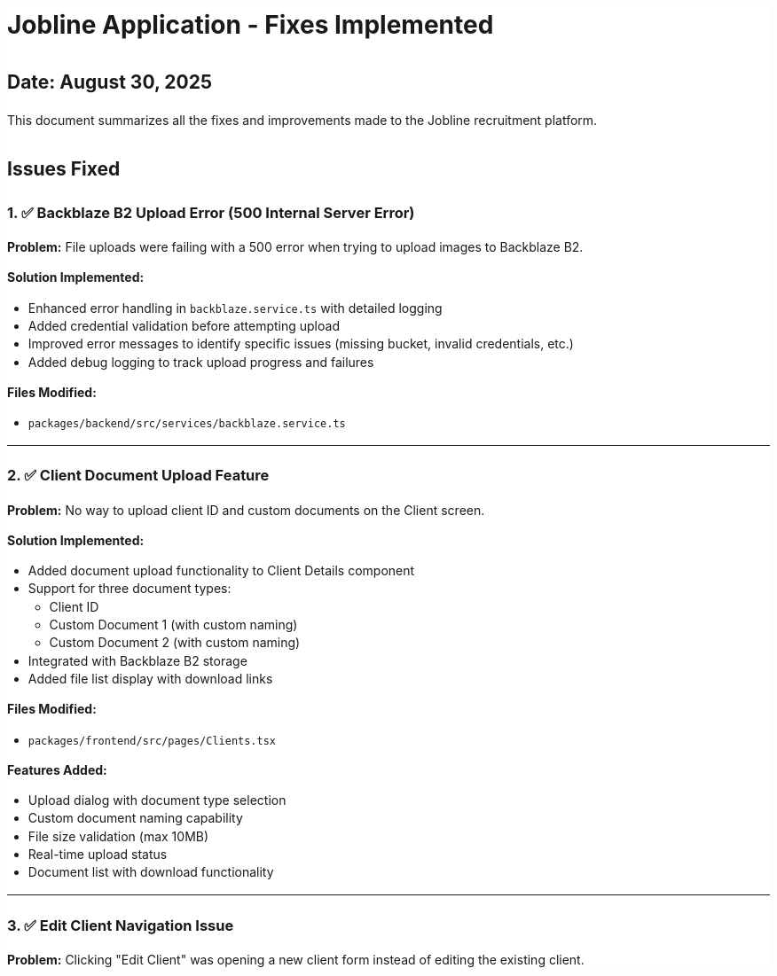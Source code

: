 # Jobline Application - Fixes Implemented

## Date: August 30, 2025

This document summarizes all the fixes and improvements made to the Jobline recruitment platform.

## Issues Fixed

### 1. ✅ Backblaze B2 Upload Error (500 Internal Server Error)
**Problem:** File uploads were failing with a 500 error when trying to upload images to Backblaze B2.

**Solution Implemented:**
- Enhanced error handling in `backblaze.service.ts` with detailed logging
- Added credential validation before attempting upload
- Improved error messages to identify specific issues (missing bucket, invalid credentials, etc.)
- Added debug logging to track upload progress and failures

**Files Modified:**
- `packages/backend/src/services/backblaze.service.ts`

---

### 2. ✅ Client Document Upload Feature
**Problem:** No way to upload client ID and custom documents on the Client screen.

**Solution Implemented:**
- Added document upload functionality to Client Details component
- Support for three document types:
  - Client ID
  - Custom Document 1 (with custom naming)
  - Custom Document 2 (with custom naming)
- Integrated with Backblaze B2 storage
- Added file list display with download links

**Files Modified:**
- `packages/frontend/src/pages/Clients.tsx`

**Features Added:**
- Upload dialog with document type selection
- Custom document naming capability
- File size validation (max 10MB)
- Real-time upload status
- Document list with download functionality

---

### 3. ✅ Edit Client Navigation Issue
**Problem:** Clicking "Edit Client" was opening a new client form instead of editing the existing client.
